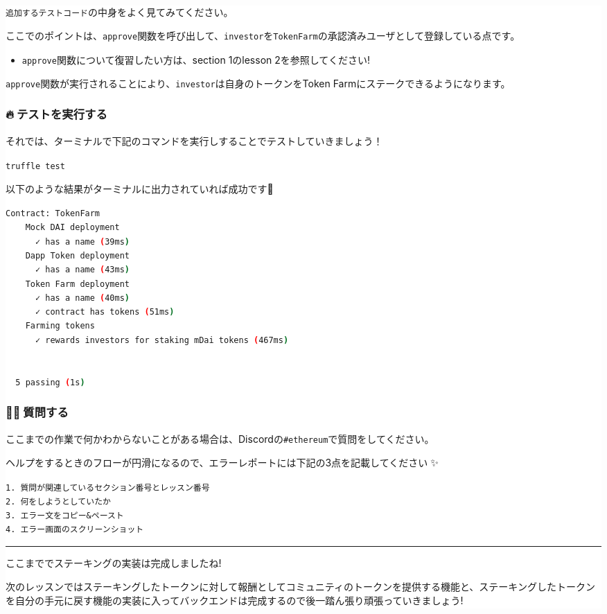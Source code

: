 
`追加するテストコード`の中身をよく見てみてください。

ここでのポイントは、`approve`関数を呼び出して、`investor`を`TokenFarm`の承認済みユーザとして登録している点です。
- `approve`関数について復習したい方は、section 1のlesson 2を参照してください!

`approve`関数が実行されることにより、`investor`は自身のトークンをToken Farmにステークできるようになります。
### 🔥 テストを実行する

それでは、ターミナルで下記のコマンドを実行しすることでテストしていきましょう！

```bash
truffle test
```

以下のような結果がターミナルに出力されていれば成功です🎉

```bash
Contract: TokenFarm
    Mock DAI deployment
      ✓ has a name (39ms)
    Dapp Token deployment
      ✓ has a name (43ms)
    Token Farm deployment
      ✓ has a name (40ms)
      ✓ contract has tokens (51ms)
    Farming tokens
      ✓ rewards investors for staking mDai tokens (467ms)


  5 passing (1s)
```

### 🙋‍♂️ 質問する

ここまでの作業で何かわからないことがある場合は、Discordの`#ethereum`で質問をしてください。

ヘルプをするときのフローが円滑になるので、エラーレポートには下記の3点を記載してください ✨

```
1. 質問が関連しているセクション番号とレッスン番号
2. 何をしようとしていたか
3. エラー文をコピー&ペースト
4. エラー画面のスクリーンショット
```

---
ここまででステーキングの実装は完成しましたね!

次のレッスンではステーキングしたトークンに対して報酬としてコミュニティのトークンを提供する機能と、ステーキングしたトークンを自分の手元に戻す機能の実装に入ってバックエンドは完成するので後一踏ん張り頑張っていきましょう!
